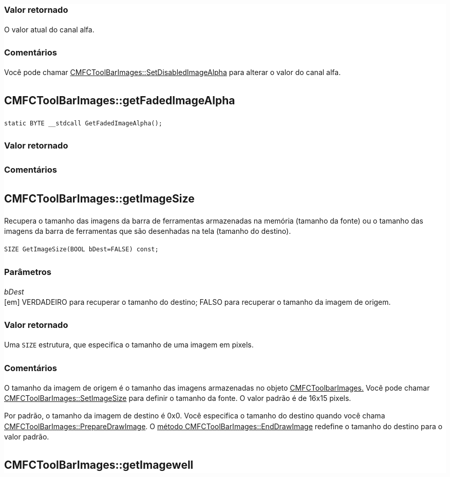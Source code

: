 ### <a name="return-value"></a>Valor retornado

O valor atual do canal alfa.

### <a name="remarks"></a>Comentários

Você pode chamar [CMFCToolBarImages::SetDisabledImageAlpha](#setdisabledimagealpha) para alterar o valor do canal alfa.

## <a name="cmfctoolbarimagesgetfadedimagealpha"></a><a name="getfadedimagealpha"></a>CMFCToolBarImages::getFadedImageAlpha

```
static BYTE __stdcall GetFadedImageAlpha();
```

### <a name="return-value"></a>Valor retornado

### <a name="remarks"></a>Comentários

## <a name="cmfctoolbarimagesgetimagesize"></a><a name="getimagesize"></a>CMFCToolBarImages::getImageSize

Recupera o tamanho das imagens da barra de ferramentas armazenadas na memória (tamanho da fonte) ou o tamanho das imagens da barra de ferramentas que são desenhadas na tela (tamanho do destino).

```
SIZE GetImageSize(BOOL bDest=FALSE) const;
```

### <a name="parameters"></a>Parâmetros

*bDest*<br/>
[em] VERDADEIRO para recuperar o tamanho do destino; FALSO para recuperar o tamanho da imagem de origem.

### <a name="return-value"></a>Valor retornado

Uma `SIZE` estrutura, que especifica o tamanho de uma imagem em pixels.

### <a name="remarks"></a>Comentários

O tamanho da imagem de origem é o tamanho das imagens armazenadas no objeto [CMFCToolbarImages.](../../mfc/reference/cmfctoolbarimages-class.md) Você pode chamar [CMFCToolBarImages::SetImageSize](#setimagesize) para definir o tamanho da fonte. O valor padrão é de 16x15 pixels.

Por padrão, o tamanho da imagem de destino é 0x0. Você especifica o tamanho do destino quando você chama [CMFCToolBarImages::PrepareDrawImage](#preparedrawimage). O [método CMFCToolBarImages::EndDrawImage](#enddrawimage) redefine o tamanho do destino para o valor padrão.

## <a name="cmfctoolbarimagesgetimagewell"></a><a name="getimagewell"></a>CMFCToolBarImages::getImagewell
